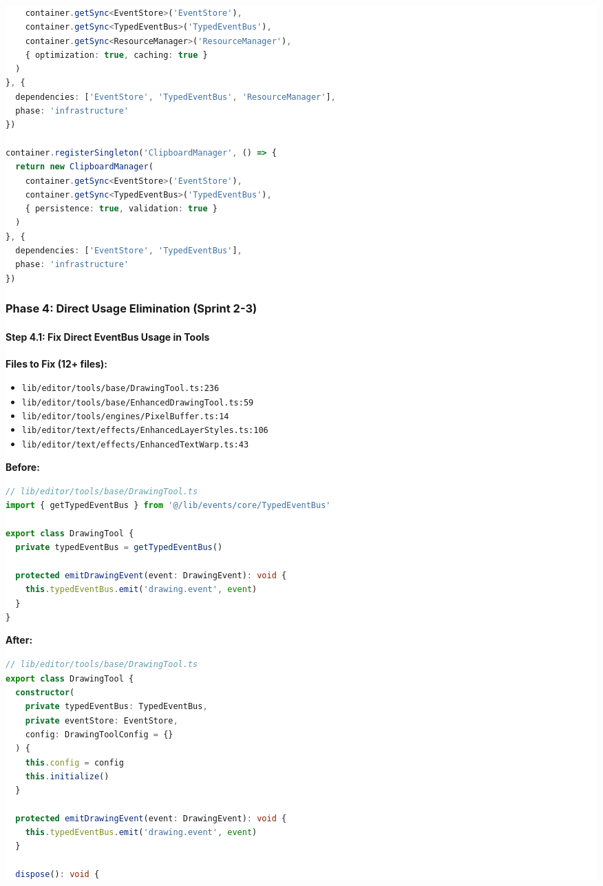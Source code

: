 ```typescript
    container.getSync<EventStore>('EventStore'),
    container.getSync<TypedEventBus>('TypedEventBus'),
    container.getSync<ResourceManager>('ResourceManager'),
    { optimization: true, caching: true }
  )
}, {
  dependencies: ['EventStore', 'TypedEventBus', 'ResourceManager'],
  phase: 'infrastructure'
})

container.registerSingleton('ClipboardManager', () => {
  return new ClipboardManager(
    container.getSync<EventStore>('EventStore'),
    container.getSync<TypedEventBus>('TypedEventBus'),
    { persistence: true, validation: true }
  )
}, {
  dependencies: ['EventStore', 'TypedEventBus'],
  phase: 'infrastructure'
})
```

### **Phase 4: Direct Usage Elimination (Sprint 2-3)**

#### **Step 4.1: Fix Direct EventBus Usage in Tools**

**Files to Fix (12+ files):**
- `lib/editor/tools/base/DrawingTool.ts:236`
- `lib/editor/tools/base/EnhancedDrawingTool.ts:59`
- `lib/editor/tools/engines/PixelBuffer.ts:14`
- `lib/editor/text/effects/EnhancedLayerStyles.ts:106`
- `lib/editor/text/effects/EnhancedTextWarp.ts:43`

**Before:**
```typescript
// lib/editor/tools/base/DrawingTool.ts
import { getTypedEventBus } from '@/lib/events/core/TypedEventBus'

export class DrawingTool {
  private typedEventBus = getTypedEventBus()
  
  protected emitDrawingEvent(event: DrawingEvent): void {
    this.typedEventBus.emit('drawing.event', event)
  }
}
```

**After:**
```typescript
// lib/editor/tools/base/DrawingTool.ts
export class DrawingTool {
  constructor(
    private typedEventBus: TypedEventBus,
    private eventStore: EventStore,
    config: DrawingToolConfig = {}
  ) {
    this.config = config
    this.initialize()
  }
  
  protected emitDrawingEvent(event: DrawingEvent): void {
    this.typedEventBus.emit('drawing.event', event)
  }
  
  dispose(): void {
```